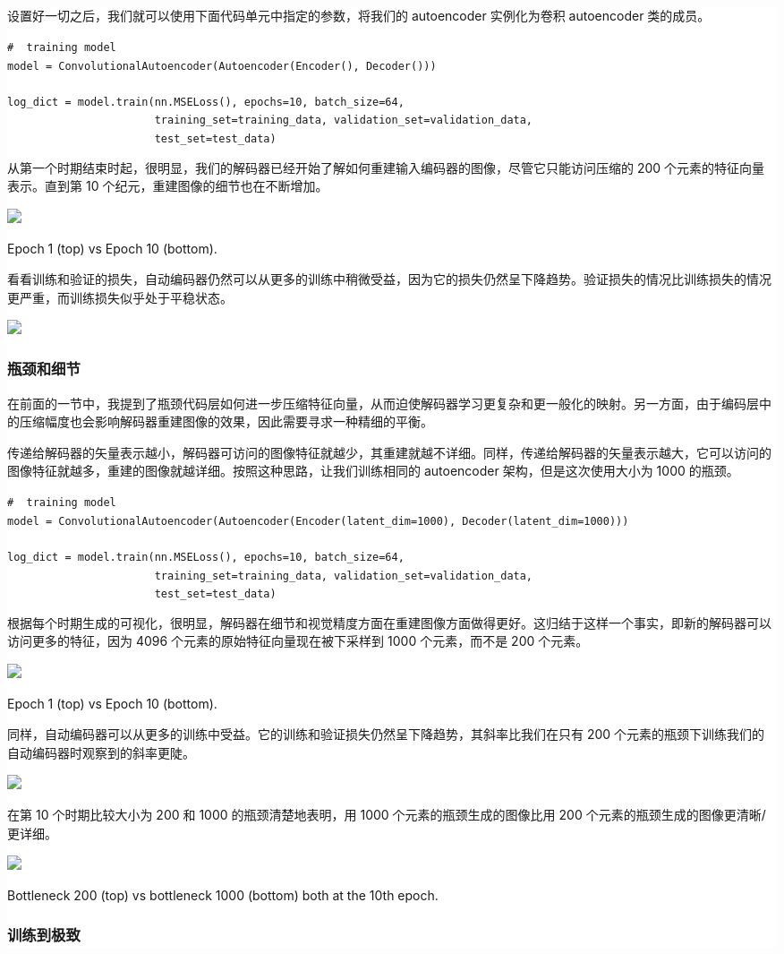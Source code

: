 设置好一切之后，我们就可以使用下面代码单元中指定的参数，将我们的 autoencoder 实例化为卷积 autoencoder 类的成员。

```
#  training model
model = ConvolutionalAutoencoder(Autoencoder(Encoder(), Decoder()))

log_dict = model.train(nn.MSELoss(), epochs=10, batch_size=64, 
                       training_set=training_data, validation_set=validation_data,
                       test_set=test_data)
```

从第一个时期结束时起，很明显，我们的解码器已经开始了解如何重建输入编码器的图像，尽管它只能访问压缩的 200 个元素的特征向量表示。直到第 10 个纪元，重建图像的细节也在不断增加。

![](../Images/b0e18ffbea9748485c5e370ca9901a23.png)

Epoch 1 (top) vs Epoch 10 (bottom).

看看训练和验证的损失，自动编码器仍然可以从更多的训练中稍微受益，因为它的损失仍然呈下降趋势。验证损失的情况比训练损失的情况更严重，而训练损失似乎处于平稳状态。

![](../Images/56def4c7b4657fda2c72bcc668479d05.png)

### 瓶颈和细节

在前面的一节中，我提到了瓶颈代码层如何进一步压缩特征向量，从而迫使解码器学习更复杂和更一般化的映射。另一方面，由于编码层中的压缩幅度也会影响解码器重建图像的效果，因此需要寻求一种精细的平衡。

传递给解码器的矢量表示越小，解码器可访问的图像特征就越少，其重建就越不详细。同样，传递给解码器的矢量表示越大，它可以访问的图像特征就越多，重建的图像就越详细。按照这种思路，让我们训练相同的 autoencoder 架构，但是这次使用大小为 1000 的瓶颈。

```
#  training model
model = ConvolutionalAutoencoder(Autoencoder(Encoder(latent_dim=1000), Decoder(latent_dim=1000)))

log_dict = model.train(nn.MSELoss(), epochs=10, batch_size=64, 
                       training_set=training_data, validation_set=validation_data,
                       test_set=test_data)
```

根据每个时期生成的可视化，很明显，解码器在细节和视觉精度方面在重建图像方面做得更好。这归结于这样一个事实，即新的解码器可以访问更多的特征，因为 4096 个元素的原始特征向量现在被下采样到 1000 个元素，而不是 200 个元素。

![](../Images/814d1762970178af69dd08a037216c24.png)

Epoch 1 (top) vs Epoch 10 (bottom).

同样，自动编码器可以从更多的训练中受益。它的训练和验证损失仍然呈下降趋势，其斜率比我们在只有 200 个元素的瓶颈下训练我们的自动编码器时观察到的斜率更陡。

![](../Images/b8f9d9d6747e292e1dc70759f87fe34c.png)

在第 10 个时期比较大小为 200 和 1000 的瓶颈清楚地表明，用 1000 个元素的瓶颈生成的图像比用 200 个元素的瓶颈生成的图像更清晰/更详细。

![](../Images/feeea5384ba69c56a7391d8b20385ae9.png)

Bottleneck 200 (top) vs bottleneck 1000 (bottom) both at the 10th epoch.

### 训练到极致
